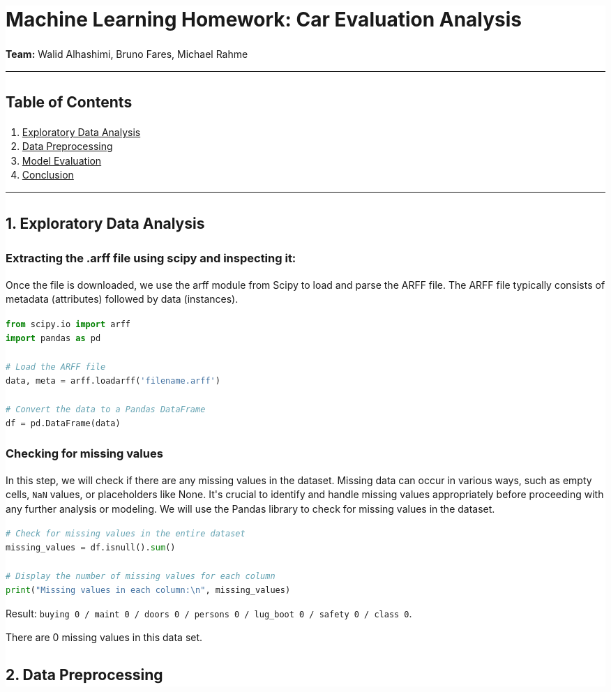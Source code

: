 # Machine Learning Homework: Car Evaluation Analysis

**Team:** Walid Alhashimi, Bruno Fares, Michael Rahme  

---

## Table of Contents
1. [Exploratory Data Analysis](#1-exploratory-data-analysis)  
2. [Data Preprocessing](#2-data-preprocessing)  
3. [Model Evaluation](#3-model-evaluation)  
4. [Conclusion](#4-conclusion)  

---

## 1. Exploratory Data Analysis

### Extracting the .arff file using scipy and inspecting it:

Once the file is downloaded, we use the arff module from Scipy to load and parse the ARFF file.
The ARFF file typically consists of metadata (attributes) followed by data (instances).

``` python
from scipy.io import arff
import pandas as pd

# Load the ARFF file
data, meta = arff.loadarff('filename.arff')

# Convert the data to a Pandas DataFrame
df = pd.DataFrame(data)
```

### Checking for missing values
In this step, we will check if there are any missing values in the dataset. Missing data can occur
in various ways, such as empty cells, `NaN` values, or placeholders like None. It's crucial to
identify and handle missing values appropriately before proceeding with any further analysis or
modeling. We will use the Pandas library to check for missing values in the dataset. 

``` python
# Check for missing values in the entire dataset
missing_values = df.isnull().sum()

# Display the number of missing values for each column
print("Missing values in each column:\n", missing_values)
```

Result: `buying 0 / maint 0 / doors 0 / persons 0 / lug_boot 0 / safety 0 / class 0`.

There are 0 missing values in this data set.

## 2. Data Preprocessing
